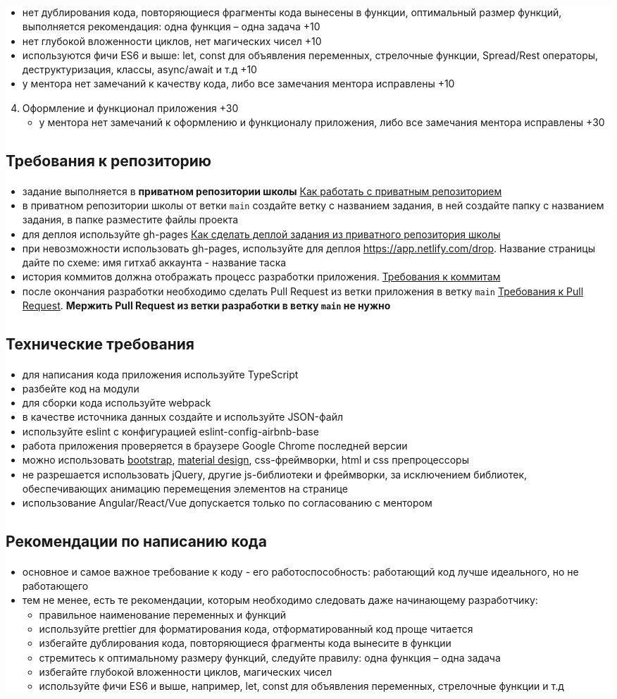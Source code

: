    - нет дублирования кода, повторяющиеся фрагменты кода вынесены в функции, оптимальный размер функций, выполняется рекомендация: одна функция – одна задача +10
   - нет глубокой вложенности циклов, нет магических чисел +10
   - используются фичи ES6 и выше: let, const для объявления переменных, стрелочные функции, Spread/Rest операторы, деструктуризация, классы, async/await и т.д +10
   - у ментора нет замечаний к качеству кода, либо все замечания ментора исправлены +10
4. Оформление и функционал приложения +30
   - у ментора нет замечаний к оформлению и функционалу приложения, либо все замечания ментора исправлены +30

## Требования к репозиторию
- задание выполняется в **приватном репозитории школы** [Как работать с приватным репозиторием](https://docs.rs.school/#/private-repository?id=Как-работать-с-приватным-репозиторием)
- в приватном репозитории школы от ветки `main` создайте ветку с названием задания, в ней создайте папку с названием задания, в папке разместите файлы проекта
- для деплоя используйте gh-pages [Как сделать деплой задания из приватного репозитория школы](https://docs.rs.school/#/private-repository?id=Как-сделать-деплой-задания-из-приватного-репозитория-школы)
- при невозможности использовать gh-pages, используйте для деплоя https://app.netlify.com/drop. Название страницы дайте по схеме: имя гитхаб аккаунта - название таска
- история коммитов должна отображать процесс разработки приложения. [Требования к коммитам](https://docs.rs.school/#/git-convention?id=Требования-к-именам-коммитов)
- после окончания разработки необходимо сделать Pull Request из ветки приложения в ветку `main` [Требования к Pull Request](https://docs.rs.school/#/pull-request-review-process?id=Требования-к-pull-request-pr). **Мержить Pull Request из ветки разработки в ветку `main` не нужно**

## Технические требования
- для написания кода приложения используйте TypeScript
- разбейте код на модули
- для сборки кода используйте webpack
- в качестве источника данных создайте и используйте JSON-файл
- используйте eslint с конфигурацией eslint-config-airbnb-base
- работа приложения проверяется в браузере Google Chrome последней версии
- можно использовать [bootstrap](https://getbootstrap.com/), [material design](https://material.io/), css-фреймворки, html и css препроцессоры
- не разрешается использовать jQuery, другие js-библиотеки и фреймворки, за исключением библиотек, обеспечивающих анимацию перемещения элементов на странице
- использование Angular/React/Vue допускается только по согласованию с ментором

## Рекомендации по написанию кода
- основное и самое важное требование к коду - его работоспособность: работающий код лучше идеального, но не работающего
- тем не менее, есть те рекомендации, которым необходимо следовать даже начинающему разработчику:
  - правильное наименование переменных и функций
  - используйте prettier для форматирования кода, отформатированный код проще читается
  - избегайте дублирования кода, повторяющиеся фрагменты кода вынесите в функции
  - стремитесь к оптимальному размеру функций, следуйте правилу: одна функция – одна задача
  - избегайте глубокой вложенности циклов, магических чисел
  - используйте фичи ES6 и выше, например, let, const для объявления переменных, стрелочные функции и т.д
